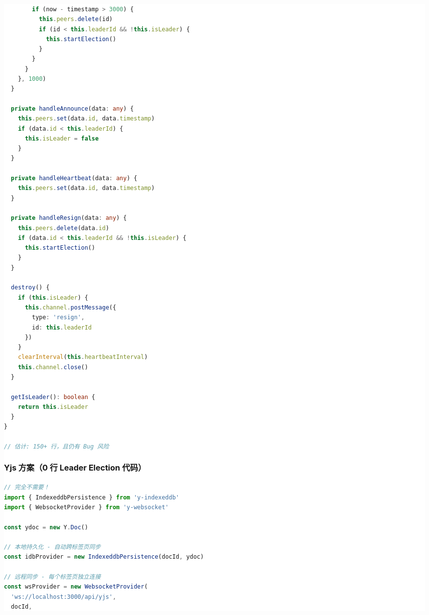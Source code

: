 ```typescript
        if (now - timestamp > 3000) {
          this.peers.delete(id)
          if (id < this.leaderId && !this.isLeader) {
            this.startElection()
          }
        }
      }
    }, 1000)
  }
  
  private handleAnnounce(data: any) {
    this.peers.set(data.id, data.timestamp)
    if (data.id < this.leaderId) {
      this.isLeader = false
    }
  }
  
  private handleHeartbeat(data: any) {
    this.peers.set(data.id, data.timestamp)
  }
  
  private handleResign(data: any) {
    this.peers.delete(data.id)
    if (data.id < this.leaderId && !this.isLeader) {
      this.startElection()
    }
  }
  
  destroy() {
    if (this.isLeader) {
      this.channel.postMessage({
        type: 'resign',
        id: this.leaderId
      })
    }
    clearInterval(this.heartbeatInterval)
    this.channel.close()
  }
  
  getIsLeader(): boolean {
    return this.isLeader
  }
}

// 估计: 150+ 行，且仍有 Bug 风险
```

### Yjs 方案（0 行 Leader Election 代码）

```typescript
// 完全不需要！
import { IndexeddbPersistence } from 'y-indexeddb'
import { WebsocketProvider } from 'y-websocket'

const ydoc = new Y.Doc()

// 本地持久化 - 自动跨标签页同步
const idbProvider = new IndexeddbPersistence(docId, ydoc)

// 远程同步 - 每个标签页独立连接
const wsProvider = new WebsocketProvider(
  'ws://localhost:3000/api/yjs',
  docId,
```